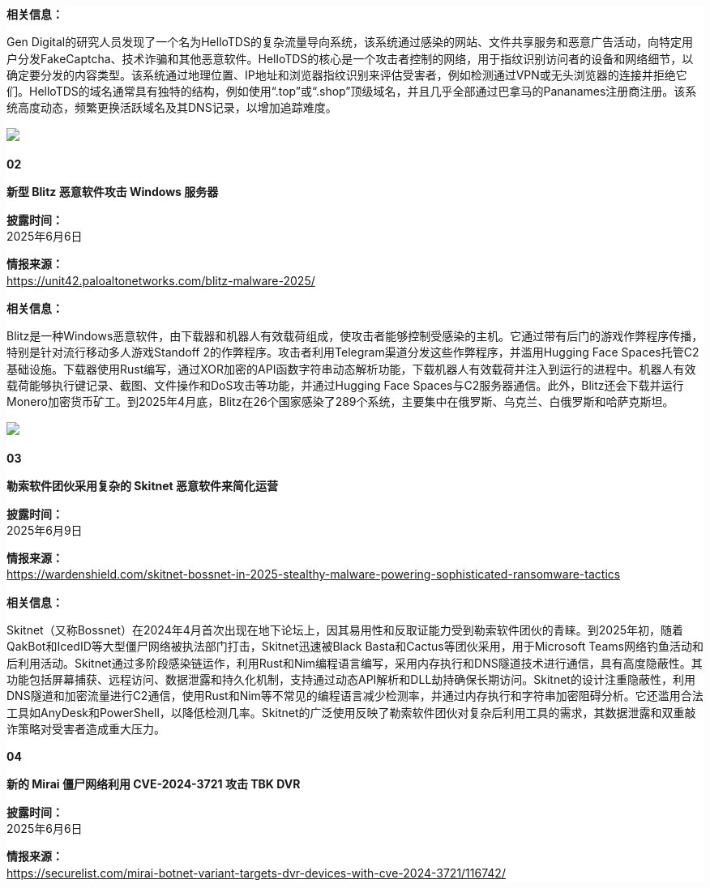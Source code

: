**相关信息：**  
  
Gen Digital的研究人员发现了一个名为HelloTDS的复杂流量导向系统，该系统通过感染的网站、文件共享服务和恶意广告活动，向特定用户分发FakeCaptcha、技术诈骗和其他恶意软件。HelloTDS的核心是一个攻击者控制的网络，用于指纹识别访问者的设备和网络细节，以确定要分发的内容类型。该系统通过地理位置、IP地址和浏览器指纹识别来评估受害者，例如检测通过VPN或无头浏览器的连接并拒绝它们。HelloTDS的域名通常具有独特的结构，例如使用“.top”或“.shop”顶级域名，并且几乎全部通过巴拿马的Pananames注册商注册。该系统高度动态，频繁更换活跃域名及其DNS记录，以增加追踪难度。  
  
![](https://mmbiz.qpic.cn/sz_mmbiz_png/2AqAgxkehic8kytXGsJXu24xnDvuEAQK8YVZdkics017ou9XZ7ZKVbSAmpDfsJiaBLHjrmS5iahho887wBLvmwHu7Q/640?wx_fmt=png&from=appmsg "")  
  
  
**02**  
  
**新型 Blitz 恶意软件攻击 Windows 服务器**  
  
**披露时间：**  
2025年6月6日  
  
**情报来源：**  
https://unit42.paloaltonetworks.com/blitz-malware-2025/  
  
**相关信息：**  
  
Blitz是一种Windows恶意软件，由下载器和机器人有效载荷组成，使攻击者能够控制受感染的主机。它通过带有后门的游戏作弊程序传播，特别是针对流行移动多人游戏Standoff 2的作弊程序。攻击者利用Telegram渠道分发这些作弊程序，并滥用Hugging Face Spaces托管C2基础设施。下载器使用Rust编写，通过XOR加密的API函数字符串动态解析功能，下载机器人有效载荷并注入到运行的进程中。机器人有效载荷能够执行键记录、截图、文件操作和DoS攻击等功能，并通过Hugging Face Spaces与C2服务器通信。此外，Blitz还会下载并运行Monero加密货币矿工。到2025年4月底，Blitz在26个国家感染了289个系统，主要集中在俄罗斯、乌克兰、白俄罗斯和哈萨克斯坦。  
  
![](https://mmbiz.qpic.cn/sz_mmbiz_png/2AqAgxkehic8kytXGsJXu24xnDvuEAQK8u3kcF0SYLdalXbexJ5cdBCFKd9ianoic6vK0tkejI9tjYvmZNx9AcMhA/640?wx_fmt=png&from=appmsg "")  
  
  
**03**  
  
**勒索软件团伙采用复杂的 Skitnet 恶意软件来简化运营**  
  
**披露时间：**  
2025年6月9日  
  
**情报来源：**  
https://wardenshield.com/skitnet-bossnet-in-2025-stealthy-malware-powering-sophisticated-ransomware-tactics  
  
**相关信息：**  
  
Skitnet（又称Bossnet）在2024年4月首次出现在地下论坛上，因其易用性和反取证能力受到勒索软件团伙的青睐。到2025年初，随着QakBot和IcedID等大型僵尸网络被执法部门打击，Skitnet迅速被Black Basta和Cactus等团伙采用，用于Microsoft Teams网络钓鱼活动和后利用活动。Skitnet通过多阶段感染链运作，利用Rust和Nim编程语言编写，采用内存执行和DNS隧道技术进行通信，具有高度隐蔽性。其功能包括屏幕捕获、远程访问、数据泄露和持久化机制，支持通过动态API解析和DLL劫持确保长期访问。Skitnet的设计注重隐蔽性，利用DNS隧道和加密流量进行C2通信，使用Rust和Nim等不常见的编程语言减少检测率，并通过内存执行和字符串加密阻碍分析。它还滥用合法工具如AnyDesk和PowerShell，以降低检测几率。Skitnet的广泛使用反映了勒索软件团伙对复杂后利用工具的需求，其数据泄露和双重敲诈策略对受害者造成重大压力。  
  
  
**04**  
  
**新的 Mirai 僵尸网络利用 CVE-2024-3721 攻击 TBK DVR**  
  
**披露时间：**  
2025年6月6日  
  
**情报来源：**  
https://securelist.com/mirai-botnet-variant-targets-dvr-devices-with-cve-2024-3721/116742/  
  